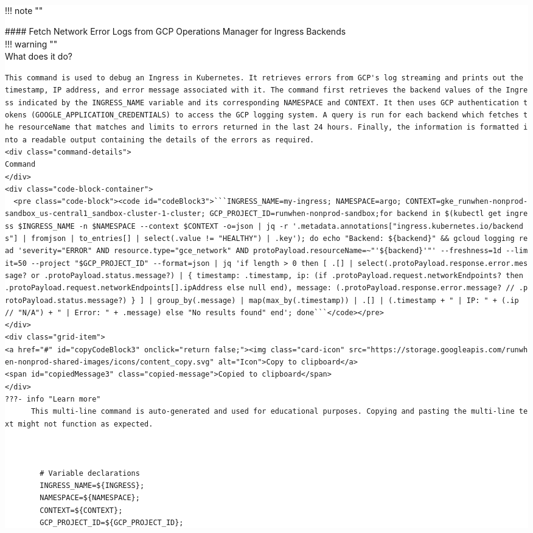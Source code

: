 


!!! note ""
    <div class="command-title">
    #### Fetch Network Error Logs from GCP Operations Manager for Ingress Backends  
    </div>
    !!! warning ""
    <div class="command-details">
    What does it do?
    </div>
    

    This command is used to debug an Ingress in Kubernetes. It retrieves errors from GCP's log streaming and prints out the timestamp, IP address, and error message associated with it. The command first retrieves the backend values of the Ingress indicated by the INGRESS_NAME variable and its corresponding NAMESPACE and CONTEXT. It then uses GCP authentication tokens (GOOGLE_APPLICATION_CREDENTIALS) to access the GCP logging system. A query is run for each backend which fetches the resourceName that matches and limits to errors returned in the last 24 hours. Finally, the information is formatted into a readable output containing the details of the errors as required.
    <div class="command-details">
    Command
    </div>
    <div class="code-block-container">
      <pre class="code-block"><code id="codeBlock3">```INGRESS_NAME=my-ingress; NAMESPACE=argo; CONTEXT=gke_runwhen-nonprod-sandbox_us-central1_sandbox-cluster-1-cluster; GCP_PROJECT_ID=runwhen-nonprod-sandbox;for backend in $(kubectl get ingress $INGRESS_NAME -n $NAMESPACE --context $CONTEXT -o=json | jq -r '.metadata.annotations["ingress.kubernetes.io/backends"] | fromjson | to_entries[] | select(.value != "HEALTHY") | .key'); do echo "Backend: ${backend}" && gcloud logging read 'severity="ERROR" AND resource.type="gce_network" AND protoPayload.resourceName=~"'${backend}'"' --freshness=1d --limit=50 --project "$GCP_PROJECT_ID" --format=json | jq 'if length > 0 then [ .[] | select(.protoPayload.response.error.message? or .protoPayload.status.message?) | { timestamp: .timestamp, ip: (if .protoPayload.request.networkEndpoints? then .protoPayload.request.networkEndpoints[].ipAddress else null end), message: (.protoPayload.response.error.message? // .protoPayload.status.message?) } ] | group_by(.message) | map(max_by(.timestamp)) | .[] | (.timestamp + " | IP: " + (.ip // "N/A") + " | Error: " + .message) else "No results found" end'; done```</code></pre>
    </div>
    <div class="grid-item">
    <a href="#" id="copyCodeBlock3" onclick="return false;"><img class="card-icon" src="https://storage.googleapis.com/runwhen-nonprod-shared-images/icons/content_copy.svg" alt="Icon">Copy to clipboard</a>
    <span id="copiedMessage3" class="copied-message">Copied to clipboard</span>
    </div>
    ???- info "Learn more"
          This multi-line command is auto-generated and used for educational purposes. Copying and pasting the multi-line text might not function as expected.
            
            

            # Variable declarations 
            INGRESS_NAME=${INGRESS};
            NAMESPACE=${NAMESPACE};
            CONTEXT=${CONTEXT};
            GCP_PROJECT_ID=${GCP_PROJECT_ID};
